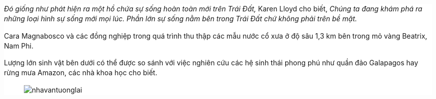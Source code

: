 _Đó giống như phát hiện ra một hồ chứa sự sống hoàn toàn mới trên Trái Đất,_ Karen Lloyd cho biết, _Chúng ta đang khám phá ra những loại hình sự sống mới mọi lúc. Phần lớn sự sống nằm bên trong Trái Đất chứ không phải trên bề mặt._

Cara Magnabosco và các đồng nghiệp trong quá trình thu thập các mẫu nước cổ xưa ở độ sâu 1,3 km bên trong mỏ vàng Beatrix, Nam Phi.

Lượng lớn sinh vật bên dưới có thể được so sánh với việc nghiên cứu các hệ sinh thái phong phú như quần đảo Galapagos hay rừng mưa Amazon, các nhà khoa học cho biết.

<figure><img src="https://banmaixanh.vercel.app/image/cover/001-612.jpg" alt="nhavantuonglai" title="nhavantuonglai" height=100% width=100%><figcaption><p></p></figcaption></figure>